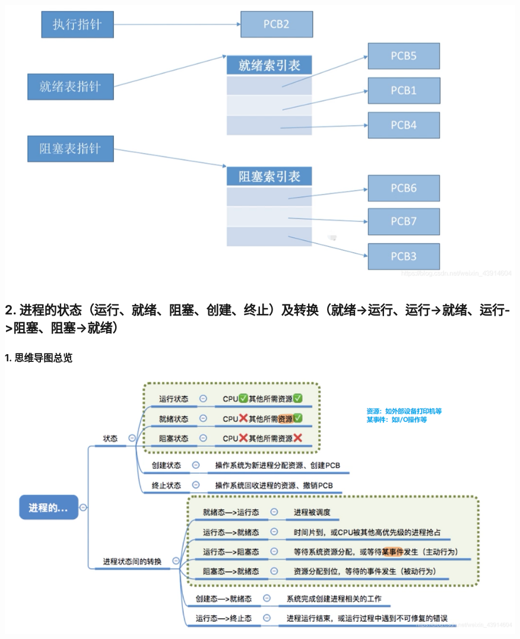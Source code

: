 ![索引方式](进程管理/索引方式.png)

## 2. 进程的状态（运行、就绪、阻塞、创建、终止）及转换（就绪->运行、运行->就绪、运行->阻塞、阻塞->就绪）

### 1. 思维导图总览

![思维导图总览](进程管理/思维导图总览.png)
